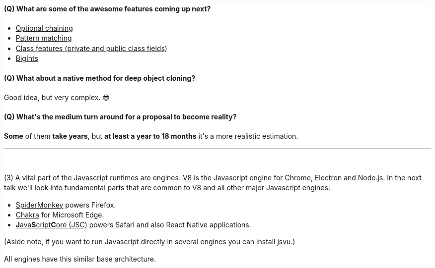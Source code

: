 #### (Q) What are some of the awesome features coming up next?
- <a href="https://github.com/tc39/proposal-optional-chaining" target="_blank" title="tc39/proposal-optional-chaining">Optional chaining</a>
- <a href="https://github.com/tc39/proposal-pattern-matching" target="_blank" title="tc39/proposal-pattern-matching">Pattern matching</a>
- <a href="#proposal-private-fields" title="Class features">Class features (private and public class fields)</a>
- <a href="#d1t2" title="Native BigInts in JavaScript: A Case Study in TC39 - Daniel Ehrenberg - JSConf EU 2018">BigInts</a>

#### (Q) What about a native method for deep object cloning?
Good idea, but very complex. 😎

#### (Q) What's the medium turn around for a proposal to become reality?
**Some** of them **take years**, but **at least a year to 18 months** it's a more realistic estimation.

<hr>
<br/>


[<span id="d2t3">(3)</span>](#day-2) A vital part of the Javascript runtimes are engines. <a href="https://github.com/v8/v8" target="_blank" title="The official mirror of the V8 Git repository">V8</a> is the Javascript engine for Chrome, Electron and Node.js. In the next talk we'll look into fundamental parts that are common to V8 and all other major Javascript engines:
- <a href="https://developer.mozilla.org/en-US/docs/Mozilla/Projects/SpiderMonkey" target="_blank" title="SpiderMonkey">SpiderMonkey</a> powers Firefox.
- <a href="https://github.com/Microsoft/ChakraCore" target="_blank" title="ChakraCore is the core part of the Chakra Javascript engine that powers Microsoft Edge
">Chakra</a> for Microsoft Edge.
- <a href="https://developer.apple.com/documentation/javascriptcore" target="_blank" title="JavaScriptCore
">**J**ava**S**cript**C**ore (JSC)</a> powers Safari and also React Native applications.

(Aside note, if you want to run Javascript directly in several engines you can install <a href="https://github.com/GoogleChromeLabs/jsvu" target="_blank" title="JavaScript (engine) Version Updater">jsvu</a>.)

All engines have this similar base architecture.
